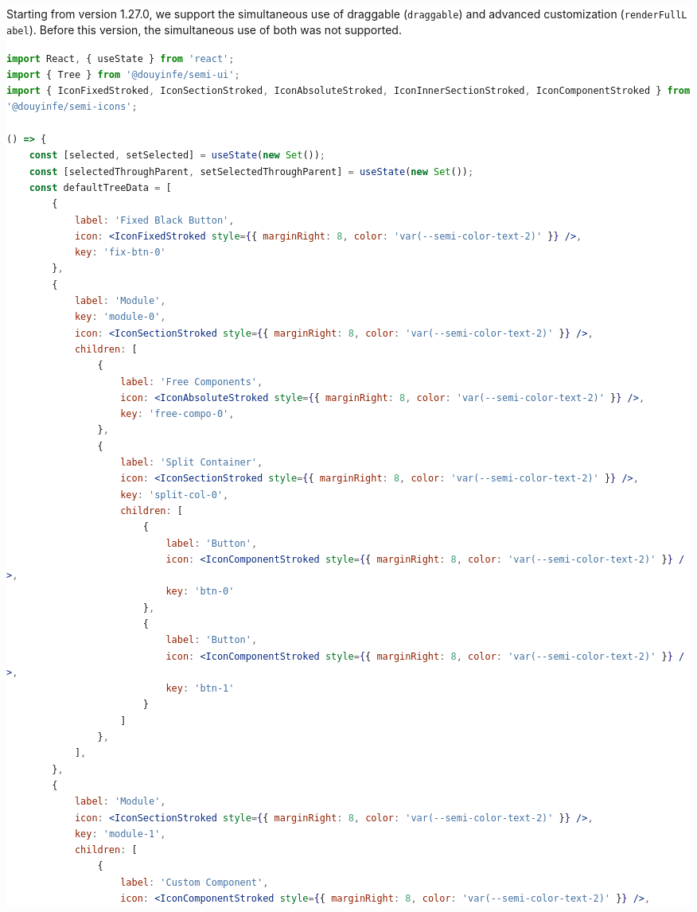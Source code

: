 Starting from version 1.27.0, we support the simultaneous use of draggable (`draggable`) and advanced customization (`renderFullLabel`). Before this version, the simultaneous use of both was not supported.

```jsx live=true
import React, { useState } from 'react';
import { Tree } from '@douyinfe/semi-ui';
import { IconFixedStroked, IconSectionStroked, IconAbsoluteStroked, IconInnerSectionStroked, IconComponentStroked } from '@douyinfe/semi-icons';

() => {
    const [selected, setSelected] = useState(new Set());
    const [selectedThroughParent, setSelectedThroughParent] = useState(new Set());
    const defaultTreeData = [
        {
            label: 'Fixed Black Button',
            icon: <IconFixedStroked style={{ marginRight: 8, color: 'var(--semi-color-text-2)' }} />,
            key: 'fix-btn-0'
        },
        {
            label: 'Module',
            key: 'module-0',
            icon: <IconSectionStroked style={{ marginRight: 8, color: 'var(--semi-color-text-2)' }} />,
            children: [
                {
                    label: 'Free Components',
                    icon: <IconAbsoluteStroked style={{ marginRight: 8, color: 'var(--semi-color-text-2)' }} />,
                    key: 'free-compo-0',
                },
                {
                    label: 'Split Container',
                    icon: <IconSectionStroked style={{ marginRight: 8, color: 'var(--semi-color-text-2)' }} />,
                    key: 'split-col-0',
                    children: [
                        {
                            label: 'Button',
                            icon: <IconComponentStroked style={{ marginRight: 8, color: 'var(--semi-color-text-2)' }} />,
                            key: 'btn-0'
                        },
                        {
                            label: 'Button',
                            icon: <IconComponentStroked style={{ marginRight: 8, color: 'var(--semi-color-text-2)' }} />,
                            key: 'btn-1'
                        }
                    ]
                },
            ],
        },
        {
            label: 'Module',
            icon: <IconSectionStroked style={{ marginRight: 8, color: 'var(--semi-color-text-2)' }} />,
            key: 'module-1',
            children: [
                {
                    label: 'Custom Component',
                    icon: <IconComponentStroked style={{ marginRight: 8, color: 'var(--semi-color-text-2)' }} />,
```